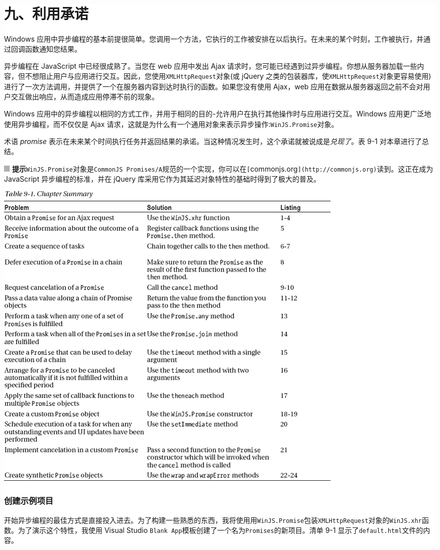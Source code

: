 # 九、利用承诺

Windows 应用中异步编程的基本前提很简单。您调用一个方法，它执行的工作被安排在以后执行。在未来的某个时刻，工作被执行，并通过回调函数通知您结果。

异步编程在 JavaScript 中已经很成熟了。当您在 web 应用中发出 Ajax 请求时，您可能已经遇到过异步编程。你想从服务器加载一些内容，但不想阻止用户与应用进行交互。因此，您使用`XMLHttpRequest`对象(或 jQuery 之类的包装器库，使`XMLHttpRequest`对象更容易使用)进行了一次方法调用，并提供了一个在服务器内容到达时执行的函数。如果您没有使用 Ajax，web 应用在数据从服务器返回之前不会对用户交互做出响应，从而造成应用停滞不前的现象。

Windows 应用中的异步编程以相同的方式工作，并用于相同的目的-允许用户在执行其他操作时与应用进行交互。Windows 应用更广泛地使用异步编程，而不仅仅是 Ajax 请求，这就是为什么有一个通用对象来表示异步操作:`WinJS.Promise`对象。

术语 *promise* 表示在未来某个时间执行任务并返回结果的承诺。当这种情况发生时，这个承诺就被说成是*兑现了*。表 9-1 对本章进行了总结。

![images](img/square.jpg) **提示**`WinJS.Promise`对象是`CommonJS Promises/A`规范的一个实现，你可以在`[`commonjs.org`](http://commonjs.org)`读到。这正在成为 JavaScript 异步编程的标准，并在 jQuery 库采用它作为其延迟对象特性的基础时得到了极大的普及。

![images](img/9781430244011_Tab09-01.jpg)

![images](img/9781430244011_Tab09-01a.jpg)

### 创建示例项目

开始异步编程的最佳方式是直接投入进去。为了构建一些熟悉的东西，我将使用用`WinJS.Promise`包装`XMLHttpRequest`对象的`WinJS.xhr`函数。为了演示这个特性，我使用 Visual Studio `Blank App`模板创建了一个名为`Promises`的新项目。清单 9-1 显示了`default.html`文件的内容。
